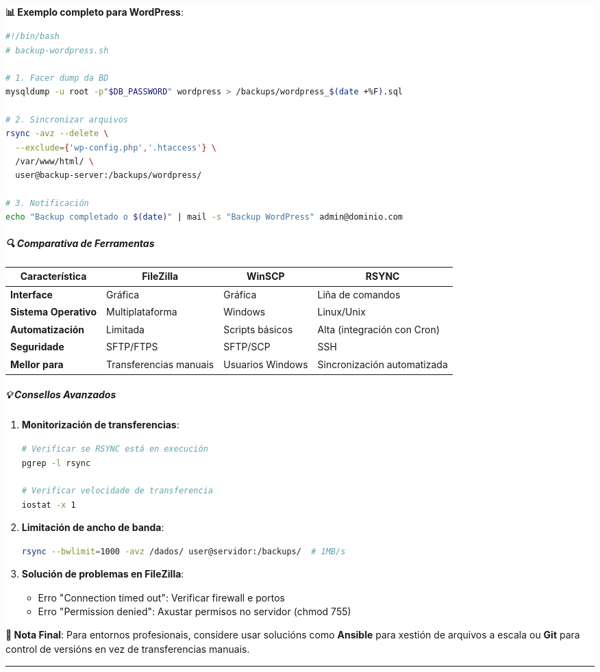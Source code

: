 **📊 Exemplo completo para WordPress**:

```bash
#!/bin/bash
# backup-wordpress.sh

# 1. Facer dump da BD
mysqldump -u root -p"$DB_PASSWORD" wordpress > /backups/wordpress_$(date +%F).sql

# 2. Sincronizar arquivos
rsync -avz --delete \
  --exclude={'wp-config.php','.htaccess'} \
  /var/www/html/ \
  user@backup-server:/backups/wordpress/

# 3. Notificación
echo "Backup completado o $(date)" | mail -s "Backup WordPress" admin@dominio.com
```

##### **🔍 Comparativa de Ferramentas**

| **Característica**    | **FileZilla**          | **WinSCP**       | **RSYNC**                   |
| --------------------- | ---------------------- | ---------------- | --------------------------- |
| **Interface**         | Gráfica                | Gráfica          | Liña de comandos            |
| **Sistema Operativo** | Multiplataforma        | Windows          | Linux/Unix                  |
| **Automatización**    | Limitada               | Scripts básicos  | Alta (integración con Cron) |
| **Seguridade**        | SFTP/FTPS              | SFTP/SCP         | SSH                         |
| **Mellor para**       | Transferencias manuais | Usuarios Windows | Sincronización automatizada |

##### **💡 Consellos Avanzados**

1. **Monitorización de transferencias**:
   ```bash
   # Verificar se RSYNC está en execución
   pgrep -l rsync
   
   # Verificar velocidade de transferencia
   iostat -x 1
   ```

2. **Limitación de ancho de banda**:
   ```bash
   rsync --bwlimit=1000 -avz /dados/ user@servidor:/backups/  # 1MB/s
   ```

3. **Solución de problemas en FileZilla**:
   - Erro "Connection timed out": Verificar firewall e portos
   - Erro "Permission denied": Axustar permisos no servidor (chmod 755)

**📌 Nota Final**: Para entornos profesionais, considere usar solucións como **Ansible** para xestión de arquivos a escala ou **Git** para control de versións en vez de transferencias manuais.

---
